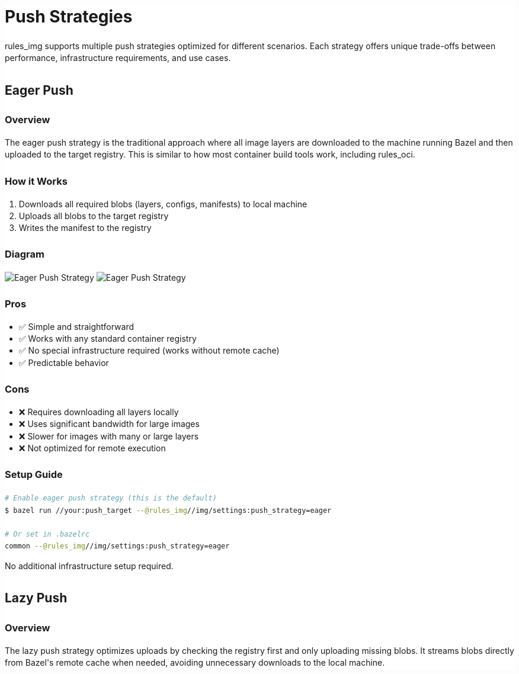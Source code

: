 # Push Strategies

rules_img supports multiple push strategies optimized for different scenarios. Each strategy offers unique trade-offs between performance, infrastructure requirements, and use cases.

## Eager Push

### Overview
The eager push strategy is the traditional approach where all image layers are downloaded to the machine running Bazel and then uploaded to the target registry. This is similar to how most container build tools work, including rules_oci.

### How it Works
1. Downloads all required blobs (layers, configs, manifests) to local machine
2. Uploads all blobs to the target registry
3. Writes the manifest to the registry

### Diagram
![Eager Push Strategy](visuals/eager-push-light.svg#gh-light-mode-only)
![Eager Push Strategy](visuals/eager-push-dark.svg#gh-dark-mode-only)

### Pros
- ✅ Simple and straightforward
- ✅ Works with any standard container registry
- ✅ No special infrastructure required (works without remote cache)
- ✅ Predictable behavior

### Cons
- ❌ Requires downloading all layers locally
- ❌ Uses significant bandwidth for large images
- ❌ Slower for images with many or large layers
- ❌ Not optimized for remote execution

### Setup Guide
```bash
# Enable eager push strategy (this is the default)
$ bazel run //your:push_target --@rules_img//img/settings:push_strategy=eager

# Or set in .bazelrc
common --@rules_img//img/settings:push_strategy=eager
```

No additional infrastructure setup required.

## Lazy Push

### Overview
The lazy push strategy optimizes uploads by checking the registry first and only uploading missing blobs. It streams blobs directly from Bazel's remote cache when needed, avoiding unnecessary downloads to the local machine.
